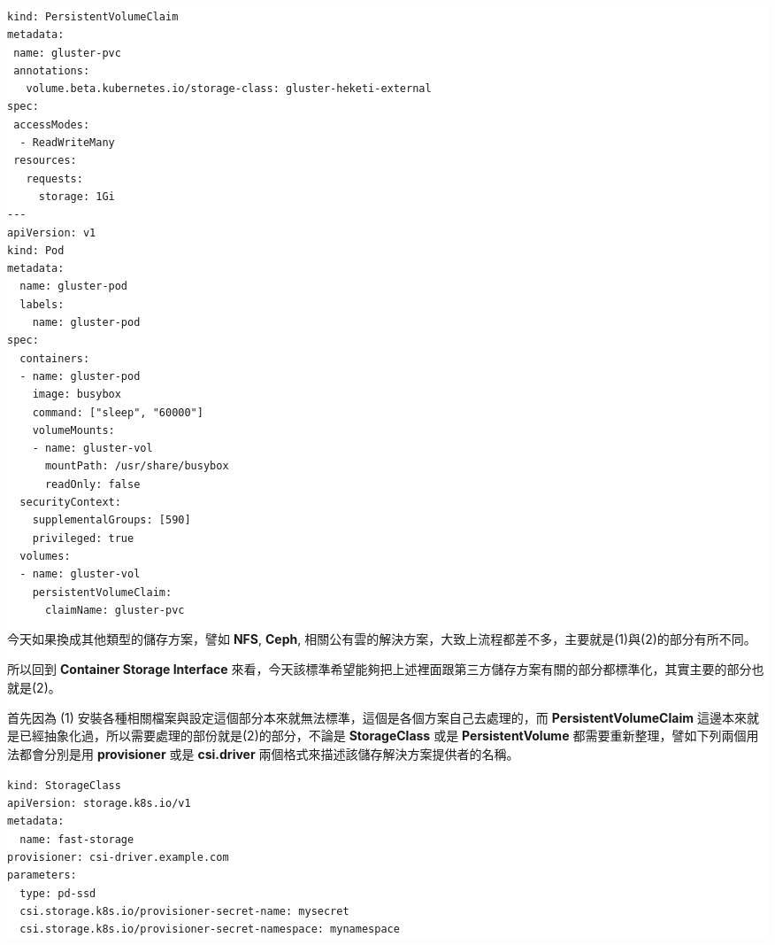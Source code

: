 ```yaml=
kind: PersistentVolumeClaim
metadata:
 name: gluster-pvc
 annotations:
   volume.beta.kubernetes.io/storage-class: gluster-heketi-external
spec:
 accessModes:
  - ReadWriteMany
 resources:
   requests:
     storage: 1Gi
---
apiVersion: v1
kind: Pod
metadata:
  name: gluster-pod
  labels:
    name: gluster-pod
spec:
  containers:
  - name: gluster-pod
    image: busybox
    command: ["sleep", "60000"]
    volumeMounts:
    - name: gluster-vol
      mountPath: /usr/share/busybox
      readOnly: false
  securityContext:
    supplementalGroups: [590]
    privileged: true
  volumes:
  - name: gluster-vol
    persistentVolumeClaim:
      claimName: gluster-pvc
```

今天如果換成其他類型的儲存方案，譬如 **NFS**, **Ceph**, 相關公有雲的解決方案，大致上流程都差不多，主要就是(1)與(2)的部分有所不同。

所以回到 **Container Storage Interface** 來看，今天該標準希望能夠把上述裡面跟第三方儲存方案有關的部分都標準化，其實主要的部分也就是(2)。

首先因為 (1) 安裝各種相關檔案與設定這個部分本來就無法標準，這個是各個方案自己去處理的，而 **PersistentVolumeClaim** 這邊本來就是已經抽象化過，所以需要處理的部份就是(2)的部分，不論是 **StorageClass** 或是 **PersistentVolume** 都需要重新整理，譬如下列兩個用法都會分別是用 **provisioner** 或是 **csi.driver** 兩個格式來描述該儲存解決方案提供者的名稱。

```yaml=
kind: StorageClass
apiVersion: storage.k8s.io/v1
metadata:
  name: fast-storage
provisioner: csi-driver.example.com
parameters:
  type: pd-ssd
  csi.storage.k8s.io/provisioner-secret-name: mysecret
  csi.storage.k8s.io/provisioner-secret-namespace: mynamespace
```
